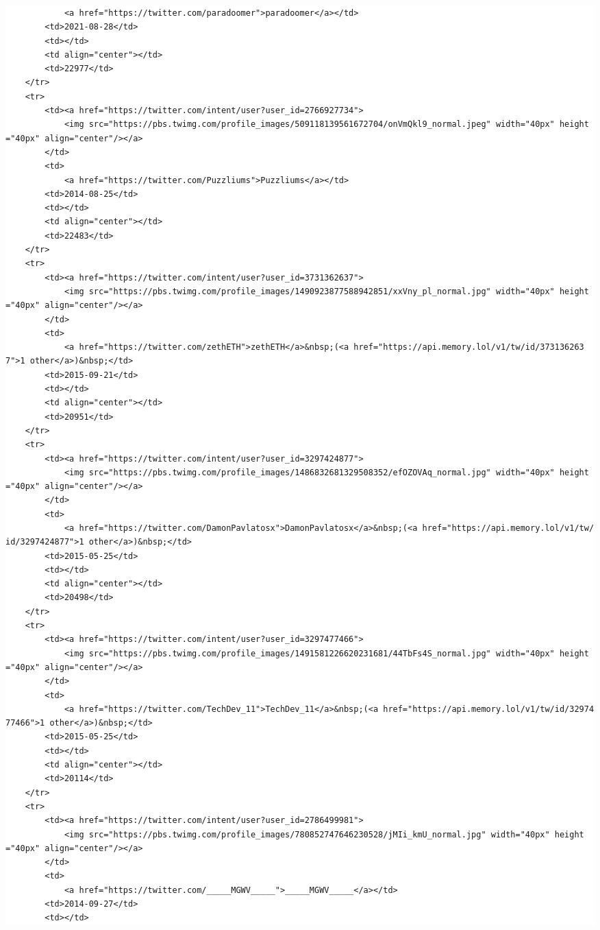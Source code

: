                <a href="https://twitter.com/paradoomer">paradoomer</a></td>
            <td>2021-08-28</td>
            <td></td>
            <td align="center"></td>
            <td>22977</td>
        </tr>
        <tr>
            <td><a href="https://twitter.com/intent/user?user_id=2766927734">
                <img src="https://pbs.twimg.com/profile_images/509118139561672704/onVmQkl9_normal.jpeg" width="40px" height="40px" align="center"/></a>
            </td>
            <td>
                <a href="https://twitter.com/Puzzliums">Puzzliums</a></td>
            <td>2014-08-25</td>
            <td></td>
            <td align="center"></td>
            <td>22483</td>
        </tr>
        <tr>
            <td><a href="https://twitter.com/intent/user?user_id=3731362637">
                <img src="https://pbs.twimg.com/profile_images/1490923877588942851/xxVny_pl_normal.jpg" width="40px" height="40px" align="center"/></a>
            </td>
            <td>
                <a href="https://twitter.com/zethETH">zethETH</a>&nbsp;(<a href="https://api.memory.lol/v1/tw/id/3731362637">1 other</a>)&nbsp;</td>
            <td>2015-09-21</td>
            <td></td>
            <td align="center"></td>
            <td>20951</td>
        </tr>
        <tr>
            <td><a href="https://twitter.com/intent/user?user_id=3297424877">
                <img src="https://pbs.twimg.com/profile_images/1486832681329508352/efOZOVAq_normal.jpg" width="40px" height="40px" align="center"/></a>
            </td>
            <td>
                <a href="https://twitter.com/DamonPavlatosx">DamonPavlatosx</a>&nbsp;(<a href="https://api.memory.lol/v1/tw/id/3297424877">1 other</a>)&nbsp;</td>
            <td>2015-05-25</td>
            <td></td>
            <td align="center"></td>
            <td>20498</td>
        </tr>
        <tr>
            <td><a href="https://twitter.com/intent/user?user_id=3297477466">
                <img src="https://pbs.twimg.com/profile_images/1491581226620231681/44TbFs4S_normal.jpg" width="40px" height="40px" align="center"/></a>
            </td>
            <td>
                <a href="https://twitter.com/TechDev_11">TechDev_11</a>&nbsp;(<a href="https://api.memory.lol/v1/tw/id/3297477466">1 other</a>)&nbsp;</td>
            <td>2015-05-25</td>
            <td></td>
            <td align="center"></td>
            <td>20114</td>
        </tr>
        <tr>
            <td><a href="https://twitter.com/intent/user?user_id=2786499981">
                <img src="https://pbs.twimg.com/profile_images/780852747646230528/jMIi_kmU_normal.jpg" width="40px" height="40px" align="center"/></a>
            </td>
            <td>
                <a href="https://twitter.com/_____MGWV_____">_____MGWV_____</a></td>
            <td>2014-09-27</td>
            <td></td>